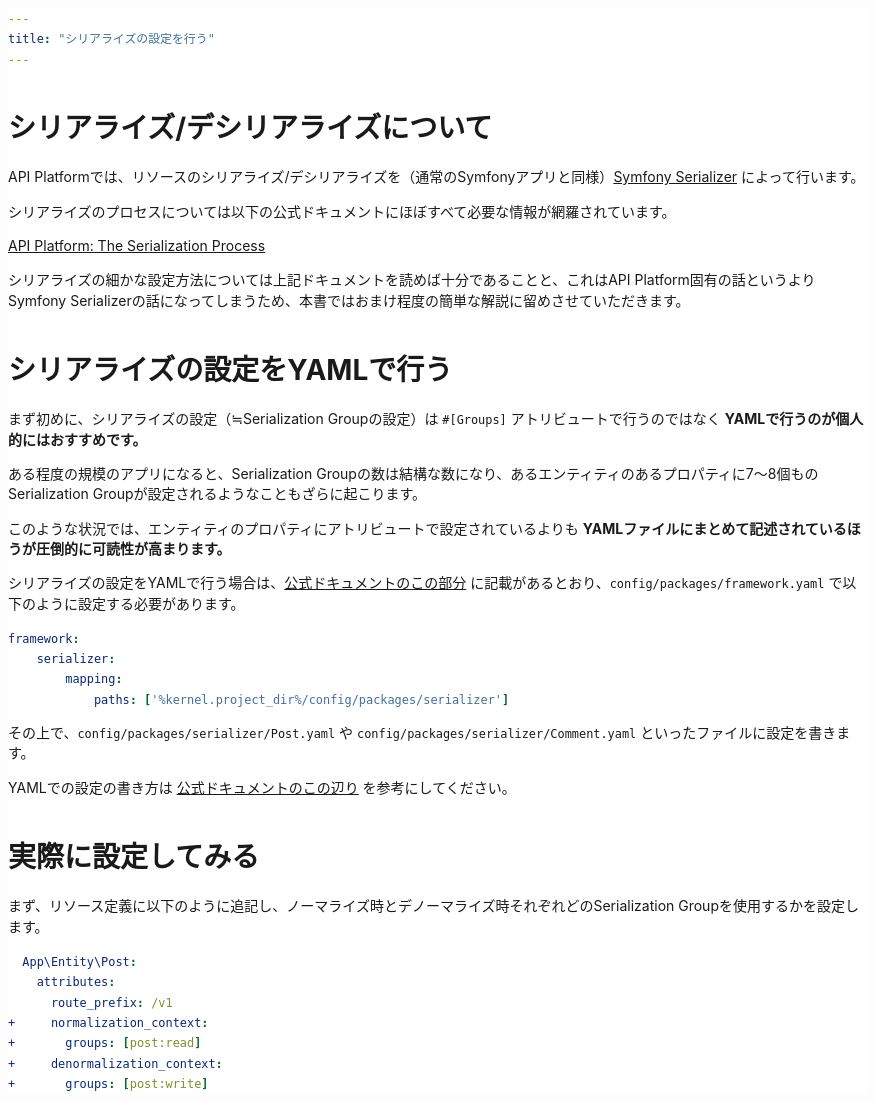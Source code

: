 ```yaml
---
title: "シリアライズの設定を行う"
---
```


# シリアライズ/デシリアライズについて

API Platformでは、リソースのシリアライズ/デシリアライズを（通常のSymfonyアプリと同様）[Symfony Serializer](https://symfony.com/doc/current/components/serializer.html) によって行います。

シリアライズのプロセスについては以下の公式ドキュメントにほぼすべて必要な情報が網羅されています。

[API Platform: The Serialization Process](https://api-platform.com/docs/core/serialization/)

シリアライズの細かな設定方法については上記ドキュメントを読めば十分であることと、これはAPI Platform固有の話というよりSymfony Serializerの話になってしまうため、本書ではおまけ程度の簡単な解説に留めさせていただきます。

# シリアライズの設定をYAMLで行う

まず初めに、シリアライズの設定（≒Serialization Groupの設定）は `#[Groups]` アトリビュートで行うのではなく **YAMLで行うのが個人的にはおすすめです。**

ある程度の規模のアプリになると、Serialization Groupの数は結構な数になり、あるエンティティのあるプロパティに7〜8個ものSerialization Groupが設定されるようなこともざらに起こります。

このような状況では、エンティティのプロパティにアトリビュートで設定されているよりも **YAMLファイルにまとめて記述されているほうが圧倒的に可読性が高まります。**

シリアライズの設定をYAMLで行う場合は、[公式ドキュメントのこの部分](https://api-platform.com/docs/core/serialization/#using-serialization-groups) に記載があるとおり、`config/packages/framework.yaml` で以下のように設定する必要があります。

```yaml
framework:
    serializer:
        mapping:
            paths: ['%kernel.project_dir%/config/packages/serializer']
```

その上で、`config/packages/serializer/Post.yaml` や `config/packages/serializer/Comment.yaml` といったファイルに設定を書きます。

YAMLでの設定の書き方は [公式ドキュメントのこの辺り](https://api-platform.com/docs/core/serialization/#using-serialization-groups) を参考にしてください。

# 実際に設定してみる

まず、リソース定義に以下のように追記し、ノーマライズ時とデノーマライズ時それぞれどのSerialization Groupを使用するかを設定します。

```diff:config/packages/api_platform/Post.yaml
  App\Entity\Post:
    attributes:
      route_prefix: /v1
+     normalization_context:
+       groups: [post:read]
+     denormalization_context:
+       groups: [post:write]
```
